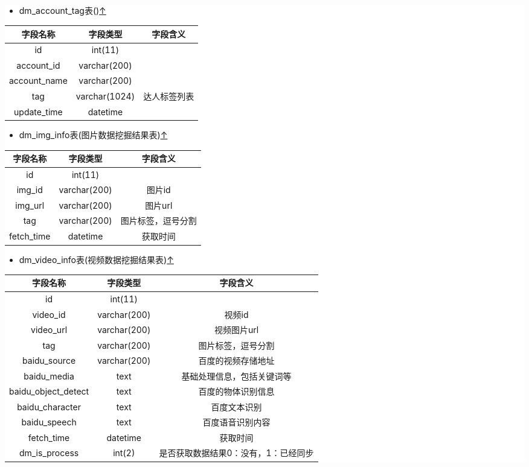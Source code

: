 <a name="dm_account_tag_pointer"></a>

* dm_account_tag表()[↑](#返回顶部)

|字段名称|字段类型|字段含义|
|:---:|:---:|:---:|
|id|int(11)||
|account_id|varchar(200)||
|account_name|varchar(200)||
|tag|varchar(1024)|达人标签列表|
|update_time|datetime||

<a name="dm_img_info_pointer"></a>

* dm_img_info表(图片数据挖掘结果表)[↑](#返回顶部)

|字段名称|字段类型|字段含义|
|:---:|:---:|:---:|
|id|int(11)||
|img_id|varchar(200)|图片id|
|img_url|varchar(200)|图片url|
|tag|varchar(200)|图片标签，逗号分割|
|fetch_time|datetime|获取时间|

<a name="dm_video_info_pointer"></a>

* dm_video_info表(视频数据挖掘结果表)[↑](#返回顶部)

|字段名称|字段类型|字段含义|
|:---:|:---:|:---:|
|id|int(11)||
|video_id|varchar(200)|视频id|
|video_url|varchar(200)|视频图片url|
|tag|varchar(200)|图片标签，逗号分割|
|baidu_source|varchar(200)|百度的视频存储地址|
|baidu_media|text|基础处理信息，包括关键词等|
|baidu_object_detect|text|百度的物体识别信息|
|baidu_character|text|百度文本识别|
|baidu_speech|text|百度语音识别内容|
|fetch_time|datetime|获取时间|
|dm_is_process|int(2)|是否获取数据结果0：没有，1：已经同步|
